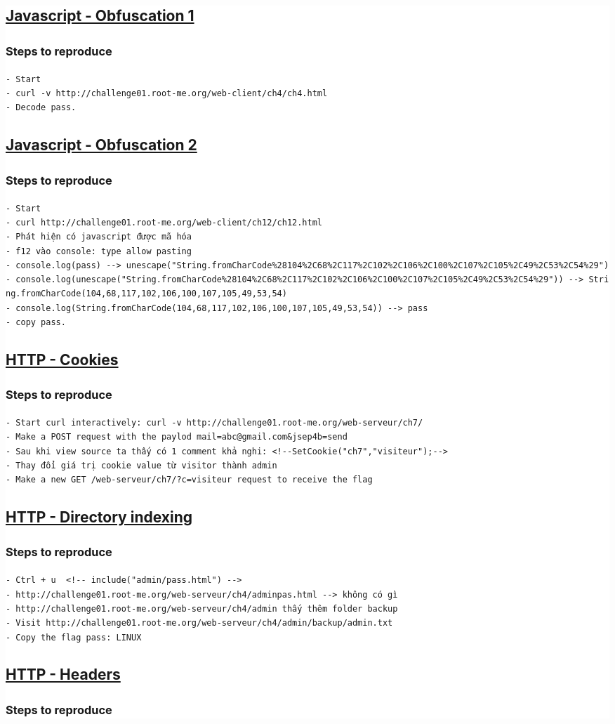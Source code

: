 ## [Javascript - Obfuscation 1](https://www.root-me.org/en/Challenges/Web-Client/Javascript-Obfuscation-1)
### Steps to reproduce
    - Start 
    - curl -v http://challenge01.root-me.org/web-client/ch4/ch4.html
    - Decode pass.

## [Javascript - Obfuscation 2](https://www.root-me.org/en/Challenges/Web-Client/Javascript-Obfuscation-2)
### Steps to reproduce
    - Start
    - curl http://challenge01.root-me.org/web-client/ch12/ch12.html
    - Phát hiện có javascript được mã hóa
    - f12 vào console: type allow pasting 
    - console.log(pass) --> unescape("String.fromCharCode%28104%2C68%2C117%2C102%2C106%2C100%2C107%2C105%2C49%2C53%2C54%29")
    - console.log(unescape("String.fromCharCode%28104%2C68%2C117%2C102%2C106%2C100%2C107%2C105%2C49%2C53%2C54%29")) --> String.fromCharCode(104,68,117,102,106,100,107,105,49,53,54)
    - console.log(String.fromCharCode(104,68,117,102,106,100,107,105,49,53,54)) --> pass
    - copy pass.

## [HTTP - Cookies](https://www.root-me.org/en/Challenges/Web-Server/HTTP-Cookies)

### Steps to reproduce

    - Start curl interactively: curl -v http://challenge01.root-me.org/web-serveur/ch7/ 
    - Make a POST request with the paylod mail=abc@gmail.com&jsep4b=send
    - Sau khi view source ta thấy có 1 comment khả nghi: <!--SetCookie("ch7","visiteur");-->
    - Thay đổi giá trị cookie value từ visitor thành admin
    - Make a new GET /web-serveur/ch7/?c=visiteur request to receive the flag

## [HTTP - Directory indexing](https://www.root-me.org/en/Challenges/Web-Server/HTTP-Directory-indexing)

### Steps to reproduce
    - Ctrl + u  <!-- include("admin/pass.html") -->
    - http://challenge01.root-me.org/web-serveur/ch4/adminpas.html --> không có gì
    - http://challenge01.root-me.org/web-serveur/ch4/admin thấy thêm folder backup
    - Visit http://challenge01.root-me.org/web-serveur/ch4/admin/backup/admin.txt
    - Copy the flag pass: LINUX

## [HTTP - Headers](https://www.root-me.org/en/Challenges/Web-Server/HTTP-Headers)

### Steps to reproduce
